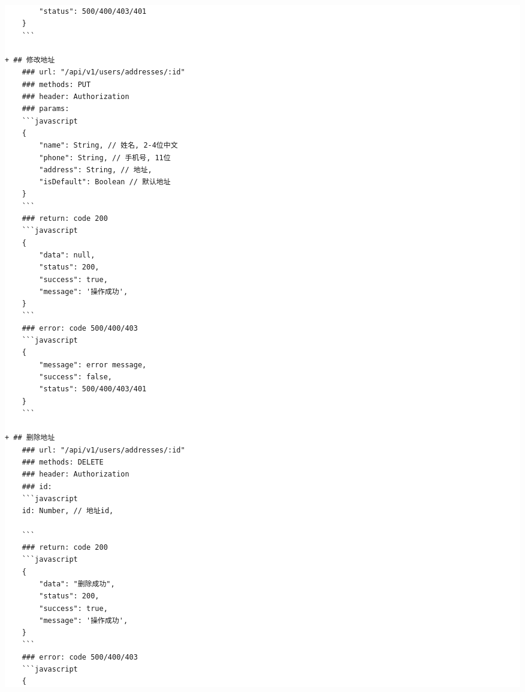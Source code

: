             "status": 500/400/403/401
        }
        ```
    
    + ## 修改地址
        ### url: "/api/v1/users/addresses/:id"
        ### methods: PUT
        ### header: Authorization
        ### params:
        ```javascript
        {
            "name": String, // 姓名, 2-4位中文
            "phone": String, // 手机号, 11位
            "address": String, // 地址,
            "isDefault": Boolean // 默认地址
        }
        ```
        ### return: code 200
        ```javascript
        {
            "data": null,
            "status": 200,
            "success": true,
            "message": '操作成功',
        }
        ```
        ### error: code 500/400/403
        ```javascript
        {
            "message": error message,
            "success": false,
            "status": 500/400/403/401
        }
        ```

    + ## 删除地址
        ### url: "/api/v1/users/addresses/:id"
        ### methods: DELETE
        ### header: Authorization
        ### id:
        ```javascript
        id: Number, // 地址id,
         
        ```
        ### return: code 200
        ```javascript
        {
            "data": "删除成功",
            "status": 200,
            "success": true,
            "message": '操作成功',
        }
        ```
        ### error: code 500/400/403
        ```javascript
        {